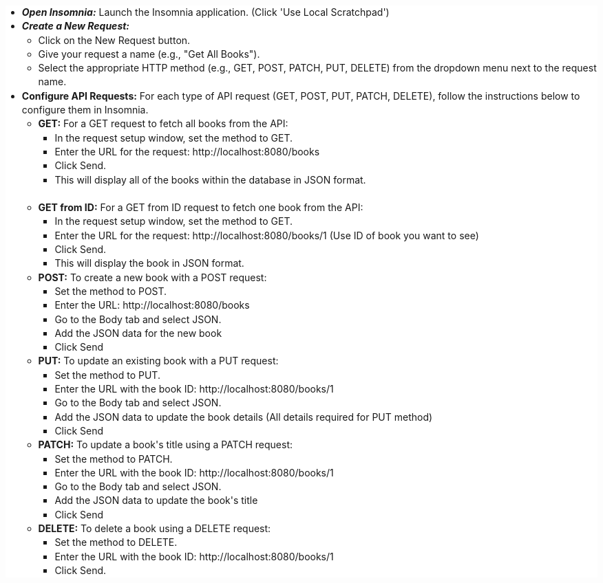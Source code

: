 - ***Open Insomnia:*** Launch the Insomnia application. (Click 'Use Local Scratchpad')
- ***Create a New Request:***
  - Click on the New Request button.
  - Give your request a name (e.g., "Get All Books").
  - Select the appropriate HTTP method (e.g., GET, POST, PATCH, PUT, DELETE) from the dropdown menu next to the request name.
- **Configure API Requests:**
  For each type of API request (GET, POST, PUT, PATCH, DELETE), follow the instructions below to configure them in Insomnia.
  - **GET:**
    For a GET request to fetch all books from the API:
    - In the request setup window, set the method to GET.
    - Enter the URL for the request:
      http://localhost:8080/books
    - Click Send.
    - This will display all of the books within the database in JSON format.
    <br>
  - **GET from ID:**
    For a GET from ID request to fetch one book from the API:
    - In the request setup window, set the method to GET.
    - Enter the URL for the request:
      http://localhost:8080/books/1 (Use ID of book you want to see)
    - Click Send.
    - This will display the book in JSON format.
  - **POST:**
    To create a new book with a POST request:
    - Set the method to POST.
    - Enter the URL:
      http://localhost:8080/books
    - Go to the Body tab and select JSON.
    - Add the JSON data for the new book
    - Click Send
  - **PUT:**
    To update an existing book with a PUT request:
    - Set the method to PUT.
    - Enter the URL with the book ID:
      http://localhost:8080/books/1
    - Go to the Body tab and select JSON.
    - Add the JSON data to update the book details (All details required for PUT method)
    - Click Send
  - **PATCH:**
    To update a book's title using a PATCH request:
    - Set the method to PATCH.
    - Enter the URL with the book ID:
      http://localhost:8080/books/1
    - Go to the Body tab and select JSON.
    - Add the JSON data to update the book's title
    - Click Send
  - **DELETE:**
    To delete a book using a DELETE request:
    - Set the method to DELETE.
    - Enter the URL with the book ID:
      http://localhost:8080/books/1
    - Click Send.
